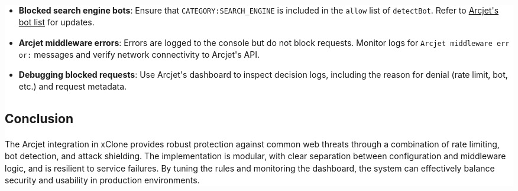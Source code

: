 - **Blocked search engine bots**: Ensure that `CATEGORY:SEARCH_ENGINE` is included in the `allow` list of `detectBot`. Refer to [Arcjet's bot list](https://arcjet.com/bot-list) for updates.

- **Arcjet middleware errors**: Errors are logged to the console but do not block requests. Monitor logs for `Arcjet middleware error:` messages and verify network connectivity to Arcjet's API.

- **Debugging blocked requests**: Use Arcjet's dashboard to inspect decision logs, including the reason for denial (rate limit, bot, etc.) and request metadata.

## Conclusion
The Arcjet integration in xClone provides robust protection against common web threats through a combination of rate limiting, bot detection, and attack shielding. The implementation is modular, with clear separation between configuration and middleware logic, and is resilient to service failures. By tuning the rules and monitoring the dashboard, the system can effectively balance security and usability in production environments.